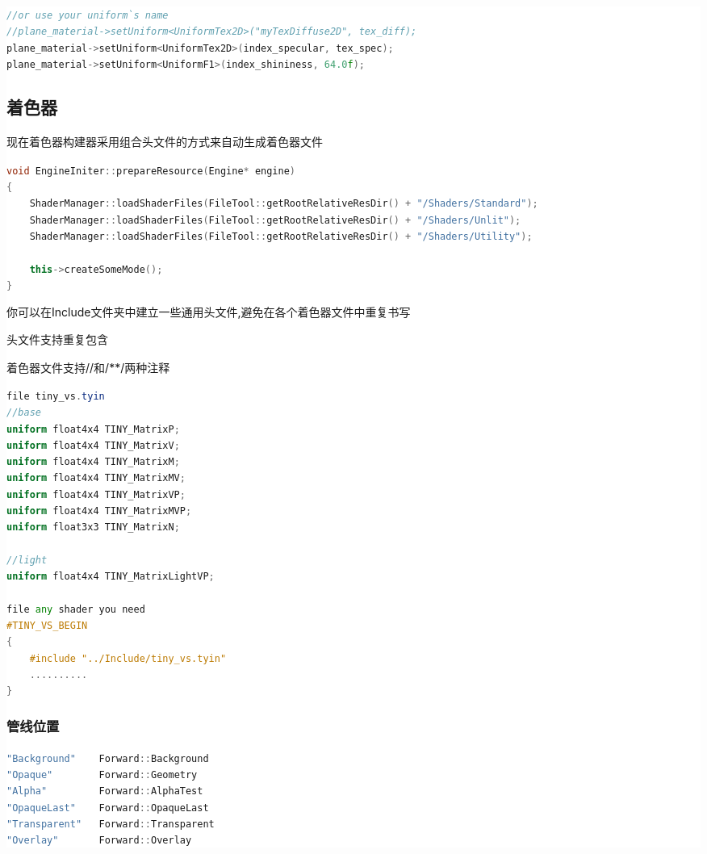 ```cpp
//or use your uniform`s name
//plane_material->setUniform<UniformTex2D>("myTexDiffuse2D", tex_diff);
plane_material->setUniform<UniformTex2D>(index_specular, tex_spec);
plane_material->setUniform<UniformF1>(index_shininess, 64.0f);
```

## **着色器**

现在着色器构建器采用组合头文件的方式来自动生成着色器文件

```cpp
void EngineIniter::prepareResource(Engine* engine)
{
    ShaderManager::loadShaderFiles(FileTool::getRootRelativeResDir() + "/Shaders/Standard");
    ShaderManager::loadShaderFiles(FileTool::getRootRelativeResDir() + "/Shaders/Unlit");
    ShaderManager::loadShaderFiles(FileTool::getRootRelativeResDir() + "/Shaders/Utility");

    this->createSomeMode();
}
```

你可以在Include文件夹中建立一些通用头文件,避免在各个着色器文件中重复书写

头文件支持重复包含

着色器文件支持//和/**/两种注释

```glsl
file tiny_vs.tyin 
//base
uniform float4x4 TINY_MatrixP;
uniform float4x4 TINY_MatrixV;
uniform float4x4 TINY_MatrixM;
uniform float4x4 TINY_MatrixMV;
uniform float4x4 TINY_MatrixVP;
uniform float4x4 TINY_MatrixMVP;
uniform float3x3 TINY_MatrixN;

//light
uniform float4x4 TINY_MatrixLightVP;

file any shader you need
#TINY_VS_BEGIN
{
    #include "../Include/tiny_vs.tyin"
    ..........
}
```

### **管线位置**

```cpp
"Background"    Forward::Background
"Opaque"        Forward::Geometry
"Alpha"         Forward::AlphaTest
"OpaqueLast"    Forward::OpaqueLast
"Transparent"   Forward::Transparent
"Overlay"       Forward::Overlay
```
